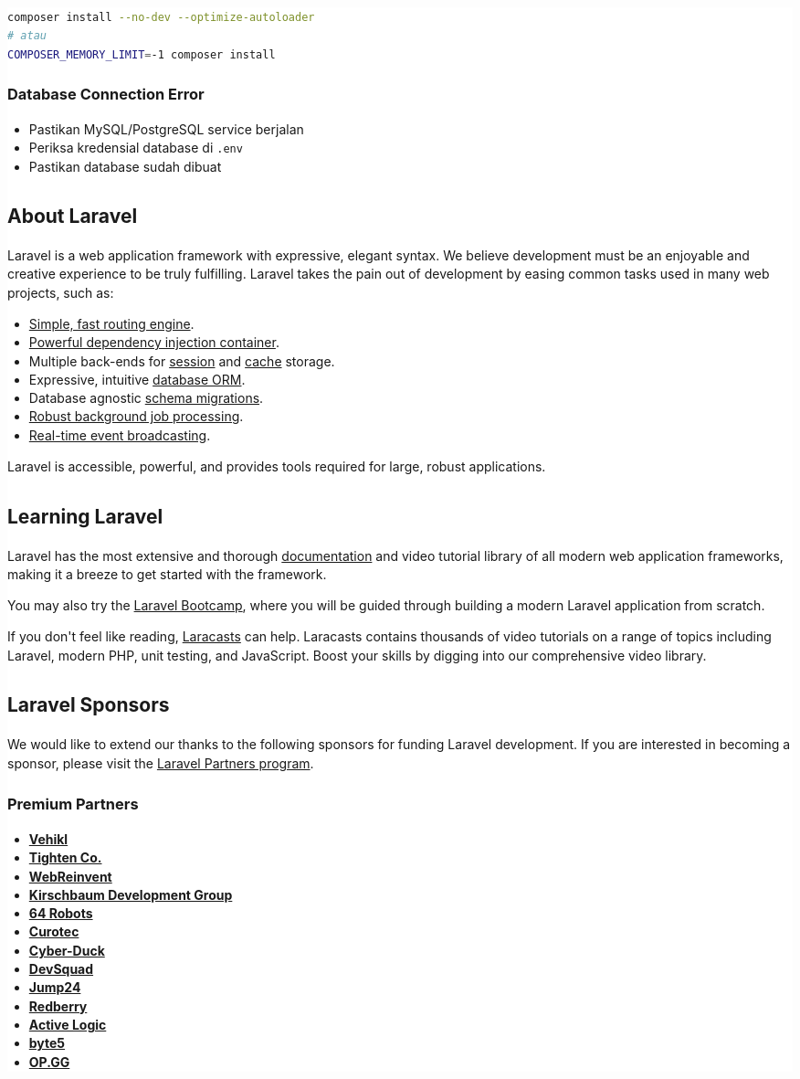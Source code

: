 ```bash
composer install --no-dev --optimize-autoloader
# atau
COMPOSER_MEMORY_LIMIT=-1 composer install
```

### Database Connection Error

-   Pastikan MySQL/PostgreSQL service berjalan
-   Periksa kredensial database di `.env`
-   Pastikan database sudah dibuat

## About Laravel

Laravel is a web application framework with expressive, elegant syntax. We believe development must be an enjoyable and creative experience to be truly fulfilling. Laravel takes the pain out of development by easing common tasks used in many web projects, such as:

-   [Simple, fast routing engine](https://laravel.com/docs/routing).
-   [Powerful dependency injection container](https://laravel.com/docs/container).
-   Multiple back-ends for [session](https://laravel.com/docs/session) and [cache](https://laravel.com/docs/cache) storage.
-   Expressive, intuitive [database ORM](https://laravel.com/docs/eloquent).
-   Database agnostic [schema migrations](https://laravel.com/docs/migrations).
-   [Robust background job processing](https://laravel.com/docs/queues).
-   [Real-time event broadcasting](https://laravel.com/docs/broadcasting).

Laravel is accessible, powerful, and provides tools required for large, robust applications.

## Learning Laravel

Laravel has the most extensive and thorough [documentation](https://laravel.com/docs) and video tutorial library of all modern web application frameworks, making it a breeze to get started with the framework.

You may also try the [Laravel Bootcamp](https://bootcamp.laravel.com), where you will be guided through building a modern Laravel application from scratch.

If you don't feel like reading, [Laracasts](https://laracasts.com) can help. Laracasts contains thousands of video tutorials on a range of topics including Laravel, modern PHP, unit testing, and JavaScript. Boost your skills by digging into our comprehensive video library.

## Laravel Sponsors

We would like to extend our thanks to the following sponsors for funding Laravel development. If you are interested in becoming a sponsor, please visit the [Laravel Partners program](https://partners.laravel.com).

### Premium Partners

-   **[Vehikl](https://vehikl.com/)**
-   **[Tighten Co.](https://tighten.co)**
-   **[WebReinvent](https://webreinvent.com/)**
-   **[Kirschbaum Development Group](https://kirschbaumdevelopment.com)**
-   **[64 Robots](https://64robots.com)**
-   **[Curotec](https://www.curotec.com/services/technologies/laravel/)**
-   **[Cyber-Duck](https://cyber-duck.co.uk)**
-   **[DevSquad](https://devsquad.com/hire-laravel-developers)**
-   **[Jump24](https://jump24.co.uk)**
-   **[Redberry](https://redberry.international/laravel/)**
-   **[Active Logic](https://activelogic.com)**
-   **[byte5](https://byte5.de)**
-   **[OP.GG](https://op.gg)**
